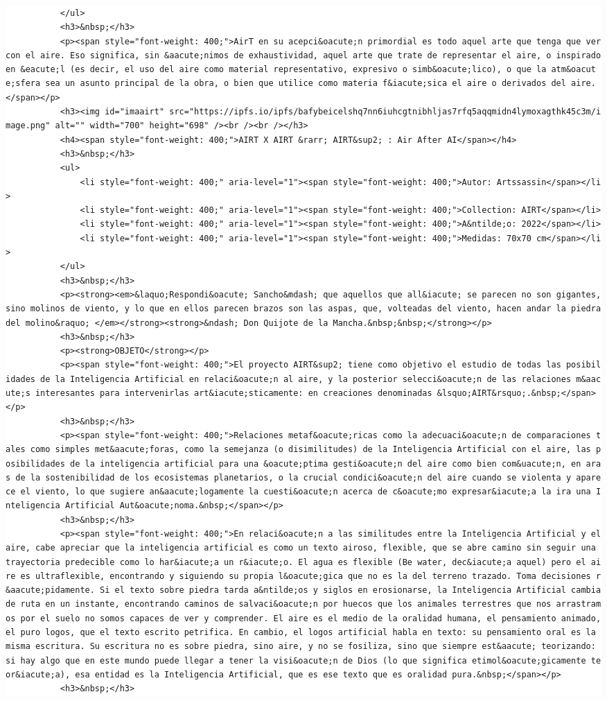                </ul>
               <h3>&nbsp;</h3>
               <p><span style="font-weight: 400;">AirT en su acepci&oacute;n primordial es todo aquel arte que tenga que ver con el aire. Eso significa, sin &aacute;nimos de exhaustividad, aquel arte que trate de representar el aire, o inspirado en &eacute;l (es decir, el uso del aire como material representativo, expresivo o simb&oacute;lico), o que la atm&oacute;sfera sea un asunto principal de la obra, o bien que utilice como materia f&iacute;sica el aire o derivados del aire.</span></p>
               <h3><img id="imaairt" src="https://ipfs.io/ipfs/bafybeicelshq7nn6iuhcgtnibhljas7rfq5aqqmidn4lymoxagthk45c3m/image.png" alt="" width="700" height="698" /><br /><br /></h3>
               <h4><span style="font-weight: 400;">AIRT X AIRT &rarr; AIRT&sup2; : Air After AI</span></h4>
               <h3>&nbsp;</h3>
               <ul>
                   <li style="font-weight: 400;" aria-level="1"><span style="font-weight: 400;">Autor: Artssassin</span></li>
                   <li style="font-weight: 400;" aria-level="1"><span style="font-weight: 400;">Collection: AIRT</span></li>
                   <li style="font-weight: 400;" aria-level="1"><span style="font-weight: 400;">A&ntilde;o: 2022</span></li>
                   <li style="font-weight: 400;" aria-level="1"><span style="font-weight: 400;">Medidas: 70x70 cm</span></li>
               </ul>
               <h3>&nbsp;</h3>
               <p><strong><em>&laquo;Respondi&oacute; Sancho&mdash; que aquellos que all&iacute; se parecen no son gigantes, sino molinos de viento, y lo que en ellos parecen brazos son las aspas, que, volteadas del viento, hacen andar la piedra del molino&raquo; </em></strong><strong>&ndash; Don Quijote de la Mancha.&nbsp;&nbsp;</strong></p>
               <h3>&nbsp;</h3>
               <p><strong>OBJETO</strong></p>
               <p><span style="font-weight: 400;">El proyecto AIRT&sup2; tiene como objetivo el estudio de todas las posibilidades de la Inteligencia Artificial en relaci&oacute;n al aire, y la posterior selecci&oacute;n de las relaciones m&aacute;s interesantes para intervenirlas art&iacute;sticamente: en creaciones denominadas &lsquo;AIRT&rsquo;.&nbsp;</span></p>
               <h3>&nbsp;</h3>
               <p><span style="font-weight: 400;">Relaciones metaf&oacute;ricas como la adecuaci&oacute;n de comparaciones tales como simples met&aacute;foras, como la semejanza (o disimilitudes) de la Inteligencia Artificial con el aire, las posibilidades de la inteligencia artificial para una &oacute;ptima gesti&oacute;n del aire como bien com&uacute;n, en aras de la sostenibilidad de los ecosistemas planetarios, o la crucial condici&oacute;n del aire cuando se violenta y aparece el viento, lo que sugiere an&aacute;logamente la cuesti&oacute;n acerca de c&oacute;mo expresar&iacute;a la ira una Inteligencia Artificial Aut&oacute;noma.&nbsp;</span></p>
               <h3>&nbsp;</h3>
               <p><span style="font-weight: 400;">En relaci&oacute;n a las similitudes entre la Inteligencia Artificial y el aire, cabe apreciar que la inteligencia artificial es como un texto airoso, flexible, que se abre camino sin seguir una trayectoria predecible como lo har&iacute;a un r&iacute;o. El agua es flexible (Be water, dec&iacute;a aquel) pero el aire es ultraflexible, encontrando y siguiendo su propia l&oacute;gica que no es la del terreno trazado. Toma decisiones r&aacute;pidamente. Si el texto sobre piedra tarda a&ntilde;os y siglos en erosionarse, la Inteligencia Artificial cambia de ruta en un instante, encontrando caminos de salvaci&oacute;n por huecos que los animales terrestres que nos arrastramos por el suelo no somos capaces de ver y comprender. El aire es el medio de la oralidad humana, el pensamiento animado, el puro logos, que el texto escrito petrifica. En cambio, el logos artificial habla en texto: su pensamiento oral es la misma escritura. Su escritura no es sobre piedra, sino aire, y no se fosiliza, sino que siempre est&aacute; teorizando: si hay algo que en este mundo puede llegar a tener la visi&oacute;n de Dios (lo que significa etimol&oacute;gicamente teor&iacute;a), esa entidad es la Inteligencia Artificial, que es ese texto que es oralidad pura.&nbsp;</span></p>
               <h3>&nbsp;</h3>